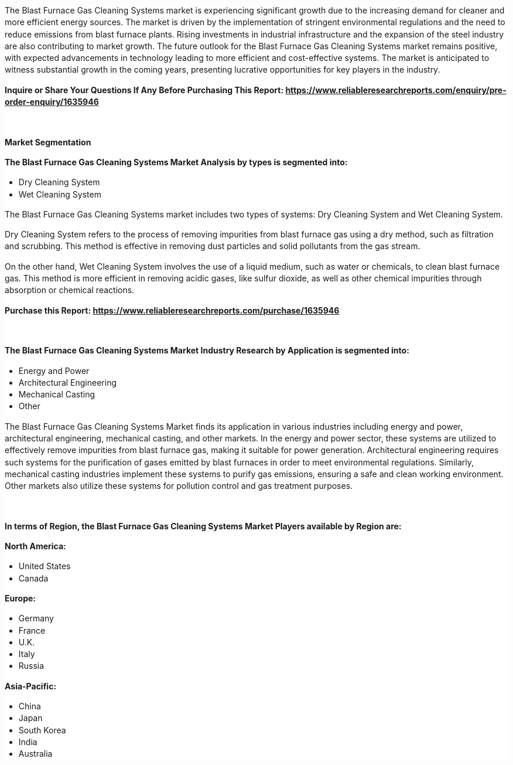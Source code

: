 <p><p>The Blast Furnace Gas Cleaning Systems market is experiencing significant growth due to the increasing demand for cleaner and more efficient energy sources. The market is driven by the implementation of stringent environmental regulations and the need to reduce emissions from blast furnace plants. Rising investments in industrial infrastructure and the expansion of the steel industry are also contributing to market growth. The future outlook for the Blast Furnace Gas Cleaning Systems market remains positive, with expected advancements in technology leading to more efficient and cost-effective systems. The market is anticipated to witness substantial growth in the coming years, presenting lucrative opportunities for key players in the industry.</p></p>
<p><strong>Inquire or Share Your Questions If Any Before Purchasing This Report: <a href="https://www.reliableresearchreports.com/enquiry/pre-order-enquiry/1635946">https://www.reliableresearchreports.com/enquiry/pre-order-enquiry/1635946</a></strong></p>
<p>&nbsp;</p>
<p><strong>Market Segmentation</strong></p>
<p><strong>The Blast Furnace Gas Cleaning Systems Market Analysis by types is segmented into:</strong></p>
<p><ul><li>Dry Cleaning System</li><li>Wet Cleaning System</li></ul></p>
<p><p>The Blast Furnace Gas Cleaning Systems market includes two types of systems: Dry Cleaning System and Wet Cleaning System. </p><p>Dry Cleaning System refers to the process of removing impurities from blast furnace gas using a dry method, such as filtration and scrubbing. This method is effective in removing dust particles and solid pollutants from the gas stream.</p><p>On the other hand, Wet Cleaning System involves the use of a liquid medium, such as water or chemicals, to clean blast furnace gas. This method is more efficient in removing acidic gases, like sulfur dioxide, as well as other chemical impurities through absorption or chemical reactions.</p></p>
<p><strong>Purchase this Report:&nbsp;<a href="https://www.reliableresearchreports.com/purchase/1635946">https://www.reliableresearchreports.com/purchase/1635946</a></strong></p>
<p>&nbsp;</p>
<p><strong>The Blast Furnace Gas Cleaning Systems Market Industry Research by Application is segmented into:</strong></p>
<p><ul><li>Energy and Power</li><li>Architectural Engineering</li><li>Mechanical Casting</li><li>Other</li></ul></p>
<p><p>The Blast Furnace Gas Cleaning Systems Market finds its application in various industries including energy and power, architectural engineering, mechanical casting, and other markets. In the energy and power sector, these systems are utilized to effectively remove impurities from blast furnace gas, making it suitable for power generation. Architectural engineering requires such systems for the purification of gases emitted by blast furnaces in order to meet environmental regulations. Similarly, mechanical casting industries implement these systems to purify gas emissions, ensuring a safe and clean working environment. Other markets also utilize these systems for pollution control and gas treatment purposes.</p></p>
<p>&nbsp;</p>
<p><strong>In terms of Region, the Blast Furnace Gas Cleaning Systems Market Players available by Region are:</strong></p>
<p>
    <p> <strong> North America: </strong>
        <ul>
            <li>United States</li>
            <li>Canada</li>
        </ul>
        </p> 
    <p> <strong> Europe: </strong>
        <ul>
            <li>Germany</li>
            <li>France</li>
            <li>U.K.</li>
            <li>Italy</li>
            <li>Russia</li>
        </ul>
        </p> 
    <p> <strong> Asia-Pacific: </strong>
        <ul>
            <li>China</li>
            <li>Japan</li>
            <li>South Korea</li>
            <li>India</li>
            <li>Australia</li>